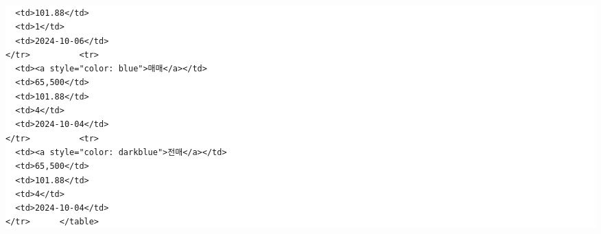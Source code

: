       <td>101.88</td>
      <td>1</td>
      <td>2024-10-06</td>
    </tr>          <tr>
      <td><a style="color: blue">매매</a></td>
      <td>65,500</td>
      <td>101.88</td>
      <td>4</td>
      <td>2024-10-04</td>
    </tr>          <tr>
      <td><a style="color: darkblue">전매</a></td>
      <td>65,500</td>
      <td>101.88</td>
      <td>4</td>
      <td>2024-10-04</td>
    </tr>      </table>
    

